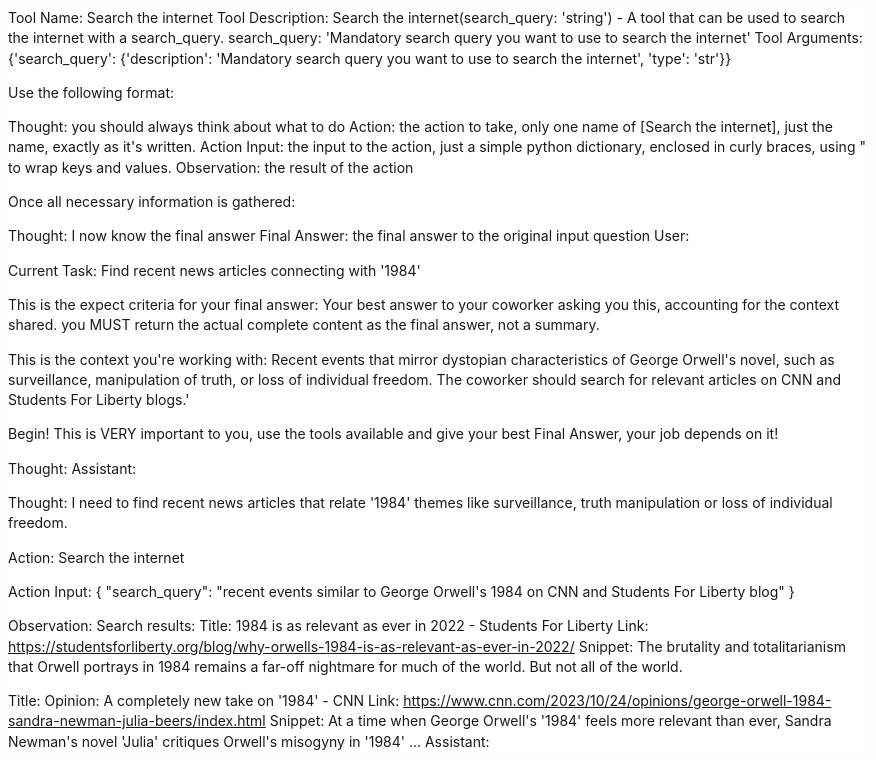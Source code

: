 Tool Name: Search the internet
Tool Description: Search the internet(search_query: 'string') - A tool that can be used to search the internet with a search_query. search_query: 'Mandatory search query you want to use to search the internet'
Tool Arguments: {'search_query': {'description': 'Mandatory search query you want to use to search the internet', 'type': 'str'}}

Use the following format:

Thought: you should always think about what to do
Action: the action to take, only one name of [Search the internet], just the name, exactly as it's written.
Action Input: the input to the action, just a simple python dictionary, enclosed in curly braces, using " to wrap keys and values.
Observation: the result of the action

Once all necessary information is gathered:

Thought: I now know the final answer
Final Answer: the final answer to the original input question
User:

Current Task: Find recent news articles connecting with '1984'

This is the expect criteria for your final answer: Your best answer to your coworker asking you this, accounting for the context shared.
you MUST return the actual complete content as the final answer, not a summary.

This is the context you're working with:
Recent events that mirror dystopian characteristics of George Orwell's novel, such as surveillance, manipulation of truth, or loss of individual freedom. The coworker should search for relevant articles on CNN and Students For Liberty blogs.'

Begin! This is VERY important to you, use the tools available and give your best Final Answer, your job depends on it!

Thought:
Assistant:

Thought: I need to find recent news articles that relate '1984' themes like surveillance, truth manipulation or loss of individual freedom.

Action: Search the internet

Action Input: { "search_query": "recent events similar to George Orwell's 1984 on CNN and Students For Liberty blog" }

Observation:
Search results: Title: 1984 is as relevant as ever in 2022 - Students For Liberty
Link: https://studentsforliberty.org/blog/why-orwells-1984-is-as-relevant-as-ever-in-2022/
Snippet: The brutality and totalitarianism that Orwell portrays in 1984 remains a far-off nightmare for much of the world. But not all of the world.

Title: Opinion: A completely new take on '1984' - CNN
Link: https://www.cnn.com/2023/10/24/opinions/george-orwell-1984-sandra-newman-julia-beers/index.html
Snippet: At a time when George Orwell's '1984' feels more relevant than ever, Sandra Newman's novel 'Julia' critiques Orwell's misogyny in '1984' ...
Assistant:
